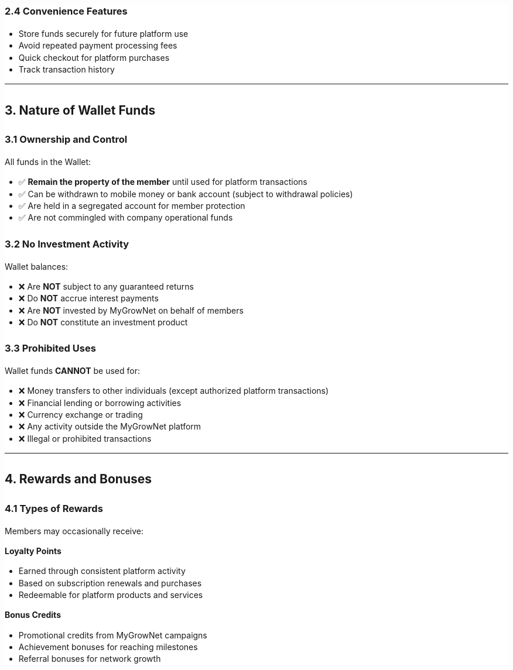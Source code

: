 ### 2.4 Convenience Features
- Store funds securely for future platform use
- Avoid repeated payment processing fees
- Quick checkout for platform purchases
- Track transaction history

---

## 3. Nature of Wallet Funds

### 3.1 Ownership and Control

All funds in the Wallet:
- ✅ **Remain the property of the member** until used for platform transactions
- ✅ Can be withdrawn to mobile money or bank account (subject to withdrawal policies)
- ✅ Are held in a segregated account for member protection
- ✅ Are not commingled with company operational funds

### 3.2 No Investment Activity

Wallet balances:
- ❌ Are **NOT** subject to any guaranteed returns
- ❌ Do **NOT** accrue interest payments
- ❌ Are **NOT** invested by MyGrowNet on behalf of members
- ❌ Do **NOT** constitute an investment product

### 3.3 Prohibited Uses

Wallet funds **CANNOT** be used for:
- ❌ Money transfers to other individuals (except authorized platform transactions)
- ❌ Financial lending or borrowing activities
- ❌ Currency exchange or trading
- ❌ Any activity outside the MyGrowNet platform
- ❌ Illegal or prohibited transactions

---

## 4. Rewards and Bonuses

### 4.1 Types of Rewards

Members may occasionally receive:

**Loyalty Points**
- Earned through consistent platform activity
- Based on subscription renewals and purchases
- Redeemable for platform products and services

**Bonus Credits**
- Promotional credits from MyGrowNet campaigns
- Achievement bonuses for reaching milestones
- Referral bonuses for network growth
